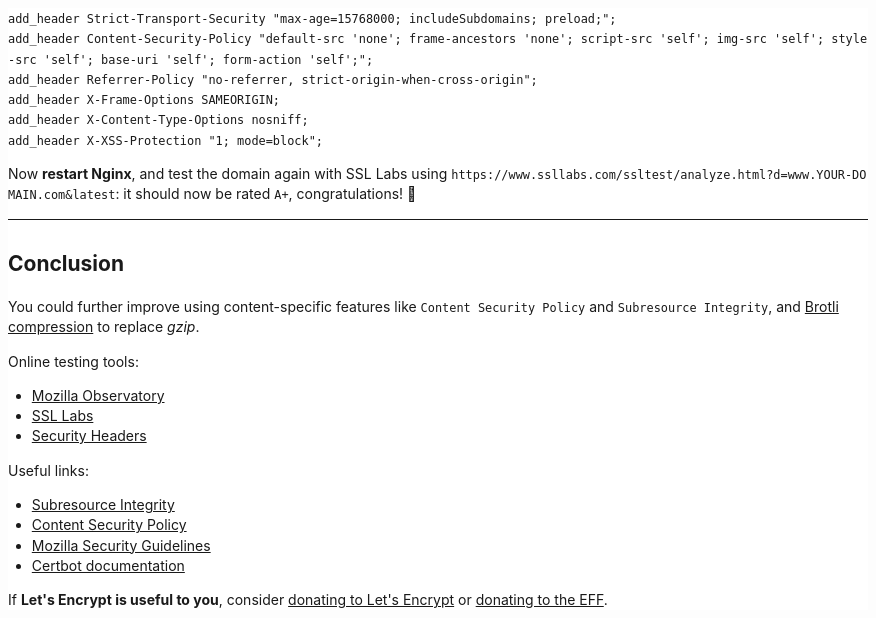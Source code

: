 	add_header Strict-Transport-Security "max-age=15768000; includeSubdomains; preload;";
	add_header Content-Security-Policy "default-src 'none'; frame-ancestors 'none'; script-src 'self'; img-src 'self'; style-src 'self'; base-uri 'self'; form-action 'self';";
	add_header Referrer-Policy "no-referrer, strict-origin-when-cross-origin";
	add_header X-Frame-Options SAMEORIGIN;
	add_header X-Content-Type-Options nosniff;
	add_header X-XSS-Protection "1; mode=block";

Now **restart Nginx**, and test the domain again with SSL Labs
using `https://www.ssllabs.com/ssltest/analyze.html?d=www.YOUR-DOMAIN.com&latest`:
it should now be rated `A+`, congratulations! 🙂


-------------------------------------------------------------------------------

## Conclusion

You could further improve using content-specific features like `Content Security Policy` and `Subresource Integrity`, and [Brotli compression](https://caniuse.com/#feat=brotli) to replace *gzip*.


Online testing tools:
 - [Mozilla Observatory](https://observatory.mozilla.org/)
 - [SSL Labs](https://www.ssllabs.com/ssltest/)
 - [Security Headers](https://securityheaders.com)

Useful links:
 - [Subresource Integrity](https://developer.mozilla.org/fr/docs/Web/Security/Subresource_Integrity)
 - [Content Security Policy](https://developer.mozilla.org/fr/Add-ons/WebExtensions/Content_Security_Policy)
 - [Mozilla Security Guidelines](https://wiki.mozilla.org/Security/Guidelines/Web_Security)
 - [Certbot documentation](https://certbot.eff.org/docs/)

If **Let's Encrypt is useful to you**, consider [donating to Let's Encrypt](https://letsencrypt.org/donate/)
or [donating to the EFF](https://supporters.eff.org/donate/).
